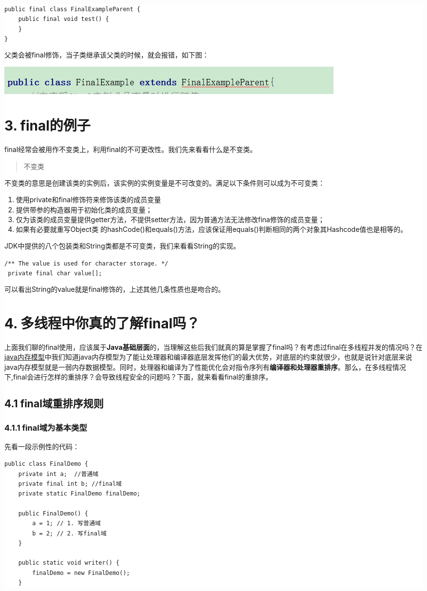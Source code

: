 	public final class FinalExampleParent {
	    public final void test() {
	    }
	}

父类会被final修饰，当子类继承该父类的时候，就会报错，如下图：

![final类不能继承](./final类不能继承.png)

# 3. final的例子 #
final经常会被用作不变类上，利用final的不可更改性。我们先来看看什么是不变类。
> 不变类 

不变类的意思是创建该类的实例后，该实例的实例变量是不可改变的。满足以下条件则可以成为不可变类：

1. 使用private和final修饰符来修饰该类的成员变量
2. 提供带参的构造器用于初始化类的成员变量；
3. 仅为该类的成员变量提供getter方法，不提供setter方法，因为普通方法无法修改fina修饰的成员变量；
4. 如果有必要就重写Object类 的hashCode()和equals()方法，应该保证用equals()判断相同的两个对象其Hashcode值也是相等的。

JDK中提供的八个包装类和String类都是不可变类，我们来看看String的实现。

	/** The value is used for character storage. */
	 private final char value[];
可以看出String的value就是final修饰的，上述其他几条性质也是吻合的。

# 4. 多线程中你真的了解final吗？ #
上面我们聊的final使用，应该属于**Java基础层面**的，当理解这些后我们就真的算是掌握了final吗？有考虑过final在多线程并发的情况吗？在[java内存模型](https://juejin.im/post/5ae6d309518825673123fd0e)中我们知道java内存模型为了能让处理器和编译器底层发挥他们的最大优势，对底层的约束就很少，也就是说针对底层来说java内存模型就是一弱内存数据模型。同时，处理器和编译为了性能优化会对指令序列有**编译器和处理器重排序**。那么，在多线程情况下,final会进行怎样的重排序？会导致线程安全的问题吗？下面，就来看看final的重排序。

## 4.1 final域重排序规则 ##

### 4.1.1 final域为基本类型  ###
先看一段示例性的代码：

	public class FinalDemo {
	    private int a;  //普通域
	    private final int b; //final域
	    private static FinalDemo finalDemo;
	
	    public FinalDemo() {
	        a = 1; // 1. 写普通域
	        b = 2; // 2. 写final域
	    }
	
	    public static void writer() {
	        finalDemo = new FinalDemo();
	    }
	